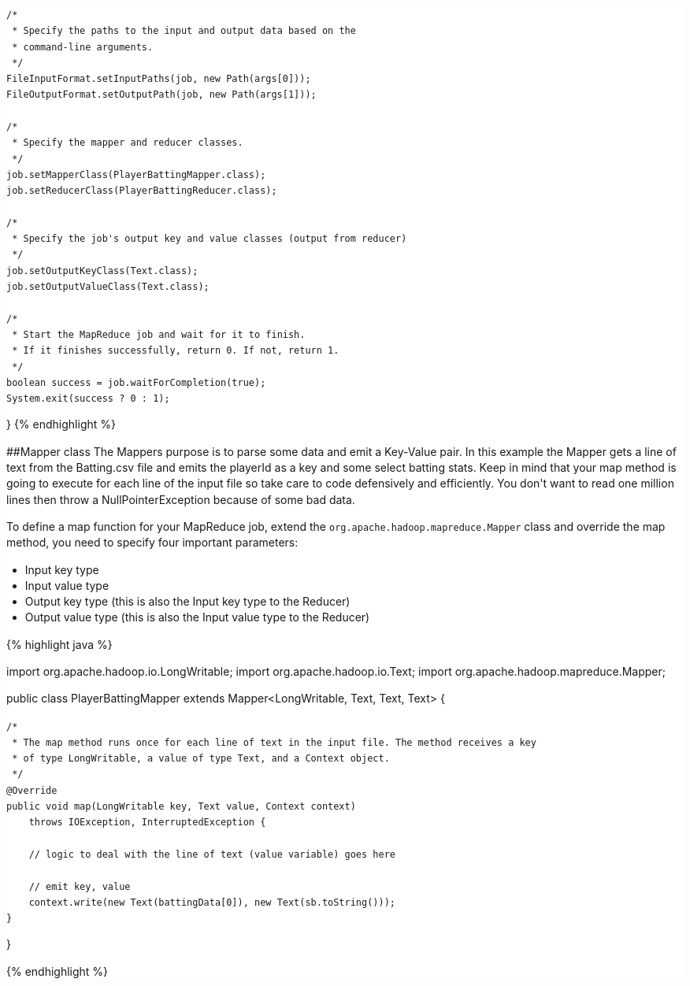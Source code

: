     /*
     * Specify the paths to the input and output data based on the
     * command-line arguments.
     */
    FileInputFormat.setInputPaths(job, new Path(args[0]));
    FileOutputFormat.setOutputPath(job, new Path(args[1]));

    /*
     * Specify the mapper and reducer classes.
     */
    job.setMapperClass(PlayerBattingMapper.class);
    job.setReducerClass(PlayerBattingReducer.class);

    /*
     * Specify the job's output key and value classes (output from reducer)
     */
    job.setOutputKeyClass(Text.class);
    job.setOutputValueClass(Text.class);

    /*
     * Start the MapReduce job and wait for it to finish.
     * If it finishes successfully, return 0. If not, return 1.
     */
    boolean success = job.waitForCompletion(true);
    System.exit(success ? 0 : 1);
}
{% endhighlight %}

##Mapper class
The Mappers purpose is to parse some data and emit a Key-Value pair.  In this example the Mapper gets a line of text from the Batting.csv file and emits the playerId as a key and some select batting stats.  Keep in mind that your map method is going to execute for each line of the input file so take care to code defensively and efficiently.  You don't want to read one million lines then throw a NullPointerException because of some bad data.

To define a map function for your MapReduce job, extend the ```org.apache.hadoop.mapreduce.Mapper``` class and override the map method, you need to specify four important parameters:

+ Input key type
+ Input value type
+ Output key type (this is also the Input key type to the Reducer)
+ Output value type (this is also the Input value type to the Reducer)

{% highlight java %}

import org.apache.hadoop.io.LongWritable;
import org.apache.hadoop.io.Text;
import org.apache.hadoop.mapreduce.Mapper;

public class PlayerBattingMapper extends Mapper<LongWritable, Text, Text, Text> {

    /*
     * The map method runs once for each line of text in the input file. The method receives a key
     * of type LongWritable, a value of type Text, and a Context object.
     */
    @Override
    public void map(LongWritable key, Text value, Context context)
        throws IOException, InterruptedException {
        
        // logic to deal with the line of text (value variable) goes here

        // emit key, value
        context.write(new Text(battingData[0]), new Text(sb.toString()));
    }
}

{% endhighlight %}
